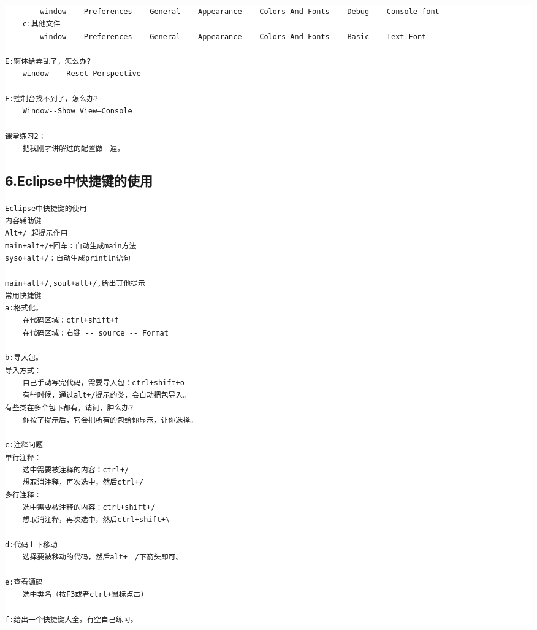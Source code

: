 ```text
		window -- Preferences -- General -- Appearance -- Colors And Fonts -- Debug -- Console font
	c:其他文件
		window -- Preferences -- General -- Appearance -- Colors And Fonts -- Basic -- Text Font
		
E:窗体给弄乱了，怎么办?
	window -- Reset Perspective
		
F:控制台找不到了，怎么办?
	Window--Show View—Console

课堂练习2：
	把我刚才讲解过的配置做一遍。
```

## **6.Eclipse中快捷键的使用**

```text
Eclipse中快捷键的使用
内容辅助键
Alt+/ 起提示作用
main+alt+/+回车：自动生成main方法
syso+alt+/：自动生成println语句

main+alt+/,sout+alt+/,给出其他提示
常用快捷键
a:格式化。
	在代码区域：ctrl+shift+f
	在代码区域：右键 -- source -- Format

b:导入包。
导入方式：
	自己手动写完代码，需要导入包：ctrl+shift+o
	有些时候，通过alt+/提示的类，会自动把包导入。
有些类在多个包下都有，请问，肿么办?
	你按了提示后，它会把所有的包给你显示，让你选择。

c:注释问题
单行注释：
	选中需要被注释的内容：ctrl+/
	想取消注释，再次选中，然后ctrl+/
多行注释：
	选中需要被注释的内容：ctrl+shift+/
	想取消注释，再次选中，然后ctrl+shift+\
		
d:代码上下移动
	选择要被移动的代码，然后alt+上/下箭头即可。

e:查看源码
	选中类名（按F3或者ctrl+鼠标点击）

f:给出一个快捷键大全。有空自己练习。
```

